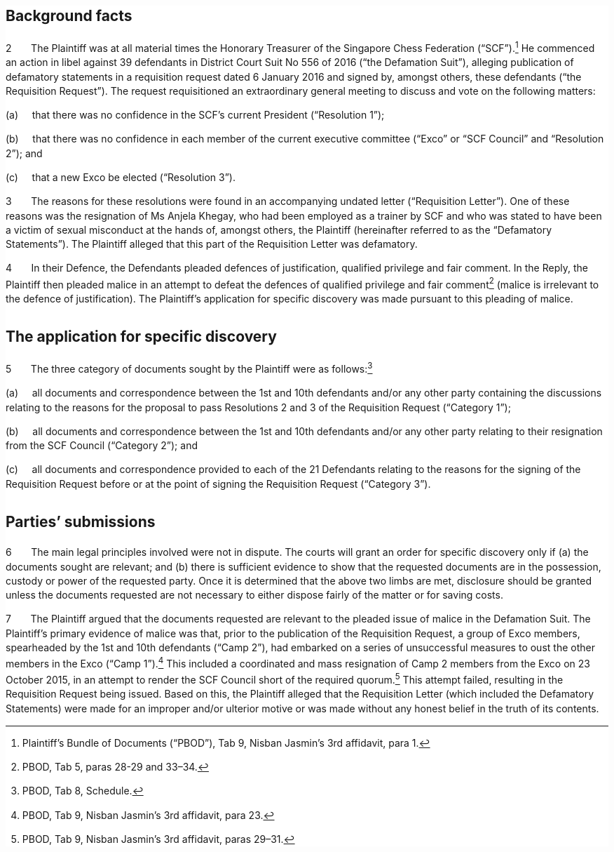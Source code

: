 ## Background facts

2       The Plaintiff was at all material times the Honorary Treasurer of the Singapore Chess Federation (“SCF”).[^1] He commenced an action in libel against 39 defendants in District Court Suit No 556 of 2016 (“the Defamation Suit”), alleging publication of defamatory statements in a requisition request dated 6 January 2016 and signed by, amongst others, these defendants (“the Requisition Request”). The request requisitioned an extraordinary general meeting to discuss and vote on the following matters:

(a)     that there was no confidence in the SCF’s current President (“Resolution 1”);

(b)     that there was no confidence in each member of the current executive committee (“Exco” or “SCF Council” and “Resolution 2”); and

(c)     that a new Exco be elected (“Resolution 3”).

3       The reasons for these resolutions were found in an accompanying undated letter (“Requisition Letter”). One of these reasons was the resignation of Ms Anjela Khegay, who had been employed as a trainer by SCF and who was stated to have been a victim of sexual misconduct at the hands of, amongst others, the Plaintiff (hereinafter referred to as the “Defamatory Statements”). The Plaintiff alleged that this part of the Requisition Letter was defamatory.

4       In their Defence, the Defendants pleaded defences of justification, qualified privilege and fair comment. In the Reply, the Plaintiff then pleaded malice in an attempt to defeat the defences of qualified privilege and fair comment[^2] (malice is irrelevant to the defence of justification). The Plaintiff’s application for specific discovery was made pursuant to this pleading of malice.

## The application for specific discovery

5       The three category of documents sought by the Plaintiff were as follows:[^3]

(a)     all documents and correspondence between the 1st and 10th defendants and/or any other party containing the discussions relating to the reasons for the proposal to pass Resolutions 2 and 3 of the Requisition Request (“Category 1”);

(b)     all documents and correspondence between the 1st and 10th defendants and/or any other party relating to their resignation from the SCF Council (“Category 2”); and

(c)     all documents and correspondence provided to each of the 21 Defendants relating to the reasons for the signing of the Requisition Request before or at the point of signing the Requisition Request (“Category 3”).

## Parties’ submissions

6       The main legal principles involved were not in dispute. The courts will grant an order for specific discovery only if (a) the documents sought are relevant; and (b) there is sufficient evidence to show that the requested documents are in the possession, custody or power of the requested party. Once it is determined that the above two limbs are met, disclosure should be granted unless the documents requested are not necessary to either dispose fairly of the matter or for saving costs.

7       The Plaintiff argued that the documents requested are relevant to the pleaded issue of malice in the Defamation Suit. The Plaintiff’s primary evidence of malice was that, prior to the publication of the Requisition Request, a group of Exco members, spearheaded by the 1st and 10th defendants (“Camp 2”), had embarked on a series of unsuccessful measures to oust the other members in the Exco (“Camp 1”).[^4] This included a coordinated and mass resignation of Camp 2 members from the Exco on 23 October 2015, in an attempt to render the SCF Council short of the required quorum.[^5] This attempt failed, resulting in the Requisition Request being issued. Based on this, the Plaintiff alleged that the Requisition Letter (which included the Defamatory Statements) were made for an improper and/or ulterior motive or was made without any honest belief in the truth of its contents.


[^1]: Plaintiff’s Bundle of Documents (“PBOD”), Tab 9, Nisban Jasmin’s 3rd affidavit, para 1.
[^2]: PBOD, Tab 5, paras 28-29 and 33–34.
[^3]: PBOD, Tab 8, Schedule.
[^4]: PBOD, Tab 9, Nisban Jasmin’s 3rd affidavit, para 23.
[^5]: PBOD, Tab 9, Nisban Jasmin’s 3rd affidavit, paras 29–31.
[^6]: PBOD, Tab 10, Chan Boon Siang’s 2nd affidavit, para 13.
[^7]: PBOD, Tab 5.
[^8]: PBOD, Tab 5, paras 28–34.
[^9]: PBOD, Tab 12, Nisban Jasmin’s 5th affidavit, paras 8–15.
[^10]: PBOD, Tab 9, Nisban Jasmin’s 3rd affidavit, Tab 9.
[^11]: PBOD, Tab 9, Nisban Jasmin’s 3rd affidavit, para 25.
[^12]: Defendant’s Written Submissions, para 25.
[^13]: PBOD, Tab 9, Nisban Jasmin’s 3rd affidavit, paras 29–31 and Tab 12.
[^14]: PBOD, Tab 10, Chan Boon Siang’s 2nd affidavit, para 17.
[^15]: PBOD, Tab 12, Nisban Jasmin’s 5th affidavit, Tab 2, p 13.